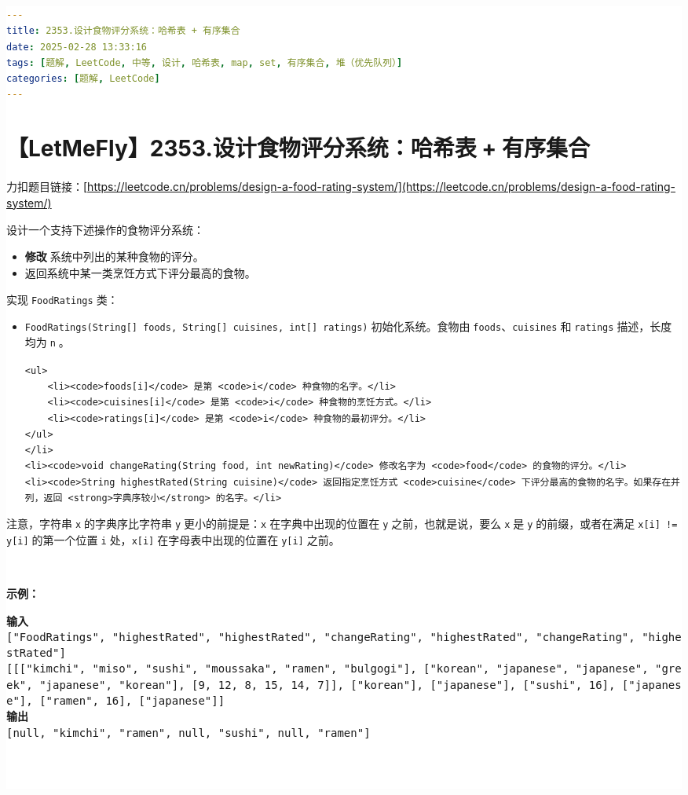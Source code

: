 ```yaml
---
title: 2353.设计食物评分系统：哈希表 + 有序集合
date: 2025-02-28 13:33:16
tags: [题解, LeetCode, 中等, 设计, 哈希表, map, set, 有序集合, 堆（优先队列）]
categories: [题解, LeetCode]
---
```


# 【LetMeFly】2353.设计食物评分系统：哈希表 + 有序集合

力扣题目链接：[https://leetcode.cn/problems/design-a-food-rating-system/](https://leetcode.cn/problems/design-a-food-rating-system/)

<p>设计一个支持下述操作的食物评分系统：</p>

<ul>
	<li><strong>修改</strong> 系统中列出的某种食物的评分。</li>
	<li>返回系统中某一类烹饪方式下评分最高的食物。</li>
</ul>

<p>实现 <code>FoodRatings</code> 类：</p>

<ul>
	<li><code>FoodRatings(String[] foods, String[] cuisines, int[] ratings)</code> 初始化系统。食物由 <code>foods</code>、<code>cuisines</code> 和 <code>ratings</code> 描述，长度均为 <code>n</code> 。

	<ul>
		<li><code>foods[i]</code> 是第 <code>i</code> 种食物的名字。</li>
		<li><code>cuisines[i]</code> 是第 <code>i</code> 种食物的烹饪方式。</li>
		<li><code>ratings[i]</code> 是第 <code>i</code> 种食物的最初评分。</li>
	</ul>
	</li>
	<li><code>void changeRating(String food, int newRating)</code> 修改名字为 <code>food</code> 的食物的评分。</li>
	<li><code>String highestRated(String cuisine)</code> 返回指定烹饪方式 <code>cuisine</code> 下评分最高的食物的名字。如果存在并列，返回 <strong>字典序较小</strong> 的名字。</li>
</ul>

<p>注意，字符串 <code>x</code> 的字典序比字符串 <code>y</code> 更小的前提是：<code>x</code> 在字典中出现的位置在 <code>y</code> 之前，也就是说，要么 <code>x</code> 是 <code>y</code> 的前缀，或者在满足&nbsp;<code>x[i] != y[i]</code> 的第一个位置 <code>i</code> 处，<code>x[i]</code> 在字母表中出现的位置在 <code>y[i]</code> 之前。</p>

<p>&nbsp;</p>

<p><strong>示例：</strong></p>

<pre><strong>输入</strong>
["FoodRatings", "highestRated", "highestRated", "changeRating", "highestRated", "changeRating", "highestRated"]
[[["kimchi", "miso", "sushi", "moussaka", "ramen", "bulgogi"], ["korean", "japanese", "japanese", "greek", "japanese", "korean"], [9, 12, 8, 15, 14, 7]], ["korean"], ["japanese"], ["sushi", 16], ["japanese"], ["ramen", 16], ["japanese"]]
<strong>输出</strong>
[null, "kimchi", "ramen", null, "sushi", null, "ramen"]
